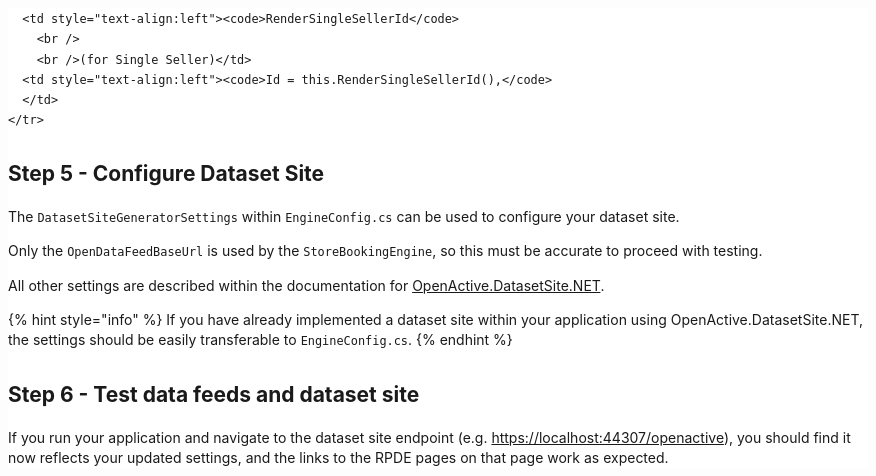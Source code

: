       <td style="text-align:left"><code>RenderSingleSellerId</code>
        <br />
        <br />(for Single Seller)</td>
      <td style="text-align:left"><code>Id = this.RenderSingleSellerId(),</code>
      </td>
    </tr>
  </tbody>
</table>

## **Step 5 - Configure Dataset Site**

The `DatasetSiteGeneratorSettings` within `EngineConfig.cs`  can be used to configure your dataset site.

Only the `OpenDataFeedBaseUrl` is used by the `StoreBookingEngine`, so this must be accurate to proceed with testing.

All other settings are described within the documentation for [OpenActive.DatasetSite.NET](https://github.com/openactive/OpenActive.DatasetSite.NET#simple-implementation).

{% hint style="info" %}
If you have already implemented a dataset site within your application using OpenActive.DatasetSite.NET, the settings should be easily transferable to `EngineConfig.cs`.
{% endhint %}

## Step 6 - Test data feeds and dataset site

If you run your application and navigate to the dataset site endpoint \(e.g. [https://localhost:44307/openactive](https://localhost:44307/openactive)\), you should find it now reflects your updated settings, and the links to the RPDE pages on that page work as expected.





